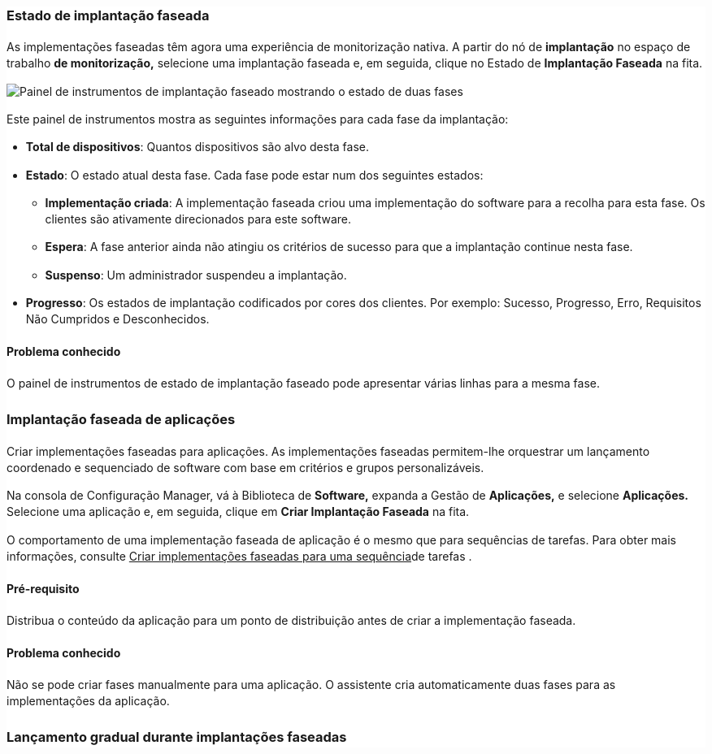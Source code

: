 
### <a name="phased-deployment-status"></a><a name="bkmk_pod-monitor"></a>Estado de implantação faseada

As implementações faseadas têm agora uma experiência de monitorização nativa. A partir do nó de **implantação** no espaço de trabalho **de monitorização,** selecione uma implantação faseada e, em seguida, clique no Estado de **Implantação Faseada** na fita.

![Painel de instrumentos de implantação faseado mostrando o estado de duas fases](media/1358577-phased-deployment-status.png)

Este painel de instrumentos mostra as seguintes informações para cada fase da implantação:  

- **Total de dispositivos**: Quantos dispositivos são alvo desta fase.  

- **Estado**: O estado atual desta fase. Cada fase pode estar num dos seguintes estados:  

    - **Implementação criada**: A implementação faseada criou uma implementação do software para a recolha para esta fase. Os clientes são ativamente direcionados para este software.  

    - **Espera**: A fase anterior ainda não atingiu os critérios de sucesso para que a implantação continue nesta fase.  

    - **Suspenso**: Um administrador suspendeu a implantação.  

- **Progresso**: Os estados de implantação codificados por cores dos clientes. Por exemplo: Sucesso, Progresso, Erro, Requisitos Não Cumpridos e Desconhecidos. 


#### <a name="known-issue"></a>Problema conhecido
O painel de instrumentos de estado de implantação faseado pode apresentar várias linhas para a mesma fase.


### <a name="phased-deployment-of-applications"></a><a name="bkmk_pod-app"></a>Implantação faseada de aplicações

Criar implementações faseadas para aplicações. As implementações faseadas permitem-lhe orquestrar um lançamento coordenado e sequenciado de software com base em critérios e grupos personalizáveis.

Na consola de Configuração Manager, vá à Biblioteca de **Software,** expanda a Gestão de **Aplicações,** e selecione **Aplicações.** Selecione uma aplicação e, em seguida, clique em **Criar Implantação Faseada** na fita. 

O comportamento de uma implementação faseada de aplicação é o mesmo que para sequências de tarefas. Para obter mais informações, consulte [Criar implementações faseadas para uma sequência](../../osd/deploy-use/create-phased-deployment-for-task-sequence.md)de tarefas .

#### <a name="prerequisite"></a>Pré-requisito
Distribua o conteúdo da aplicação para um ponto de distribuição antes de criar a implementação faseada.

#### <a name="known-issue"></a>Problema conhecido
Não se pode criar fases manualmente para uma aplicação. O assistente cria automaticamente duas fases para as implementações da aplicação.


### <a name="gradual-rollout-during-phased-deployments"></a><a name="bkmk_pod-throttle"></a>Lançamento gradual durante implantações faseadas

